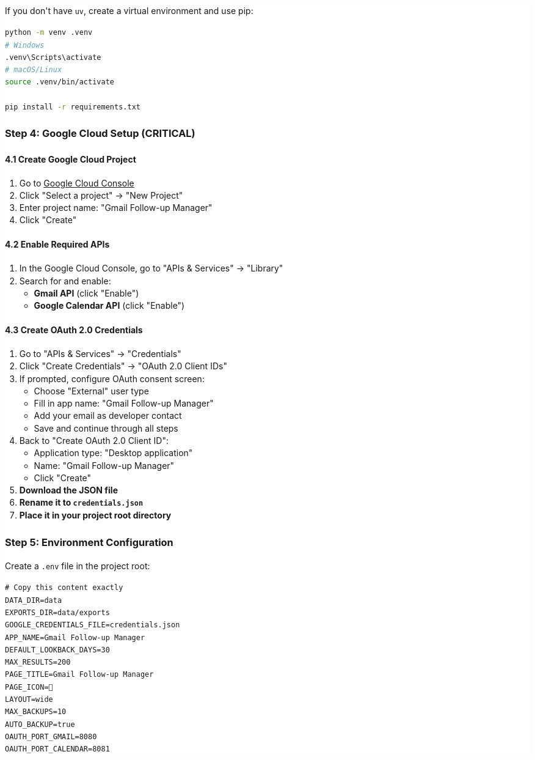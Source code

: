 If you don't have `uv`, create a virtual environment and use pip:
```bash
python -m venv .venv
# Windows
.venv\Scripts\activate
# macOS/Linux
source .venv/bin/activate

pip install -r requirements.txt
```

### Step 4: Google Cloud Setup (CRITICAL)

#### 4.1 Create Google Cloud Project
1. Go to [Google Cloud Console](https://console.cloud.google.com/)
2. Click "Select a project" → "New Project"
3. Enter project name: "Gmail Follow-up Manager"
4. Click "Create"

#### 4.2 Enable Required APIs
1. In the Google Cloud Console, go to "APIs & Services" → "Library"
2. Search for and enable:
   - **Gmail API** (click "Enable")
   - **Google Calendar API** (click "Enable")

#### 4.3 Create OAuth 2.0 Credentials
1. Go to "APIs & Services" → "Credentials"
2. Click "Create Credentials" → "OAuth 2.0 Client IDs"
3. If prompted, configure OAuth consent screen:
   - Choose "External" user type
   - Fill in app name: "Gmail Follow-up Manager"
   - Add your email as developer contact
   - Save and continue through all steps
4. Back to "Create OAuth 2.0 Client ID":
   - Application type: "Desktop application"
   - Name: "Gmail Follow-up Manager"
   - Click "Create"
5. **Download the JSON file**
6. **Rename it to `credentials.json`**
7. **Place it in your project root directory**

### Step 5: Environment Configuration

Create a `.env` file in the project root:

```env
# Copy this content exactly
DATA_DIR=data
EXPORTS_DIR=data/exports
GOOGLE_CREDENTIALS_FILE=credentials.json
APP_NAME=Gmail Follow-up Manager
DEFAULT_LOOKBACK_DAYS=30
MAX_RESULTS=200
PAGE_TITLE=Gmail Follow-up Manager
PAGE_ICON=📧
LAYOUT=wide
MAX_BACKUPS=10
AUTO_BACKUP=true
OAUTH_PORT_GMAIL=8080
OAUTH_PORT_CALENDAR=8081
```
